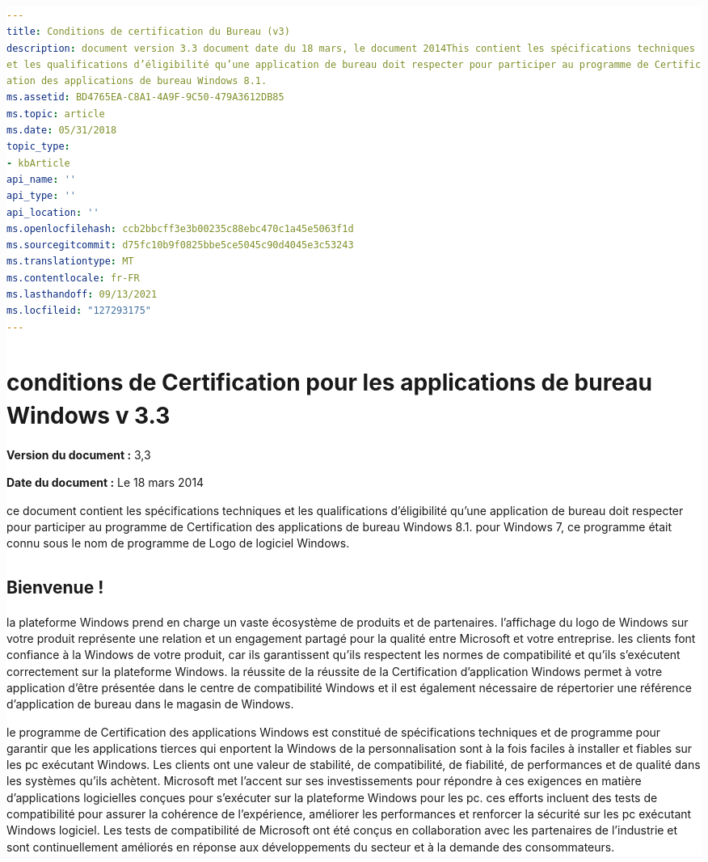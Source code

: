 ```yaml
---
title: Conditions de certification du Bureau (v3)
description: document version 3.3 document date du 18 mars, le document 2014This contient les spécifications techniques et les qualifications d’éligibilité qu’une application de bureau doit respecter pour participer au programme de Certification des applications de bureau Windows 8.1.
ms.assetid: BD4765EA-C8A1-4A9F-9C50-479A3612DB85
ms.topic: article
ms.date: 05/31/2018
topic_type:
- kbArticle
api_name: ''
api_type: ''
api_location: ''
ms.openlocfilehash: ccb2bbcff3e3b00235c88ebc470c1a45e5063f1d
ms.sourcegitcommit: d75fc10b9f0825bbe5ce5045c90d4045e3c53243
ms.translationtype: MT
ms.contentlocale: fr-FR
ms.lasthandoff: 09/13/2021
ms.locfileid: "127293175"
---
```

# <a name="certification-requirements-for-windows-desktop-apps-v33"></a>conditions de Certification pour les applications de bureau Windows v 3.3

**Version du document :** 3,3

**Date du document :** Le 18 mars 2014

ce document contient les spécifications techniques et les qualifications d’éligibilité qu’une application de bureau doit respecter pour participer au programme de Certification des applications de bureau Windows 8.1. pour Windows 7, ce programme était connu sous le nom de programme de Logo de logiciel Windows.

## <a name="welcome"></a>Bienvenue !

la plateforme Windows prend en charge un vaste écosystème de produits et de partenaires. l’affichage du logo de Windows sur votre produit représente une relation et un engagement partagé pour la qualité entre Microsoft et votre entreprise. les clients font confiance à la Windows de votre produit, car ils garantissent qu’ils respectent les normes de compatibilité et qu’ils s’exécutent correctement sur la plateforme Windows. la réussite de la réussite de la Certification d’application Windows permet à votre application d’être présentée dans le centre de compatibilité Windows et il est également nécessaire de répertorier une référence d’application de bureau dans le magasin de Windows.

le programme de Certification des applications Windows est constitué de spécifications techniques et de programme pour garantir que les applications tierces qui enportent la Windows de la personnalisation sont à la fois faciles à installer et fiables sur les pc exécutant Windows. Les clients ont une valeur de stabilité, de compatibilité, de fiabilité, de performances et de qualité dans les systèmes qu’ils achètent. Microsoft met l’accent sur ses investissements pour répondre à ces exigences en matière d’applications logicielles conçues pour s’exécuter sur la plateforme Windows pour les pc. ces efforts incluent des tests de compatibilité pour assurer la cohérence de l’expérience, améliorer les performances et renforcer la sécurité sur les pc exécutant Windows logiciel. Les tests de compatibilité de Microsoft ont été conçus en collaboration avec les partenaires de l’industrie et sont continuellement améliorés en réponse aux développements du secteur et à la demande des consommateurs.
